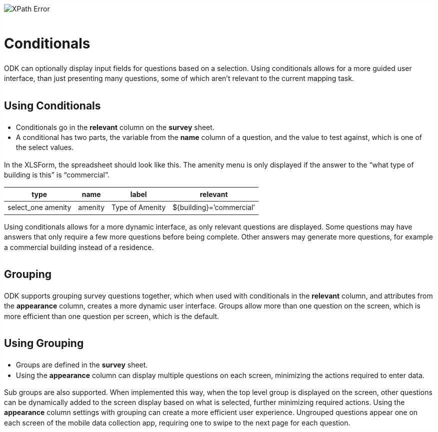 ![XPath Error](xlsimages/image3.jpg)

# Conditionals

ODK can optionally display input fields for questions based on a
selection. Using conditionals allows for a more guided user interface,
than just presenting many questions, some of which aren’t relevant to
the current mapping task.

## Using Conditionals

- Conditionals go in the **relevant** column on the **survey** sheet.
- A conditional has two parts, the variable from the **name** column
  of a question, and the value to test against, which is one of the
  select values.

In the XLSForm, the spreadsheet should look like this. The amenity
menu is only displayed if the answer to the “what type of building is
this” is “commercial”.

| type               | name    | label           | relevant                 |
| ------------------ | ------- | --------------- | ------------------------ |
| select_one amenity | amenity | Type of Amenity | ${building}=’commercial’ |

Using conditionals allows for a more dynamic interface, as only
relevant questions are displayed. Some questions may have answers that
only require a few more questions before being complete. Other answers
may generate more questions, for example a commercial building instead
of a residence.

## Grouping

ODK supports grouping survey questions together, which when used with
conditionals in the **relevant** column, and attributes from the
**appearance** column, creates a more dynamic user interface. Groups
allow more than one question on the screen, which is more efficient
than one question per screen, which is the default.

## Using Grouping

- Groups are defined in the **survey** sheet.
- Using the **appearance** column can display multiple questions on
  each screen, minimizing the actions required to enter data.

Sub groups are also supported. When implemented this way, when the top
level group is displayed on the screen, other questions can be
dynamically added to the screen display based on what is selected,
further minimizing required actions. Using the **appearance** column
settings with grouping can create a more efficient user
experience. Ungrouped questions appear one on each screen of the
mobile data collection app, requiring one to swipe to the next page
for each question.
